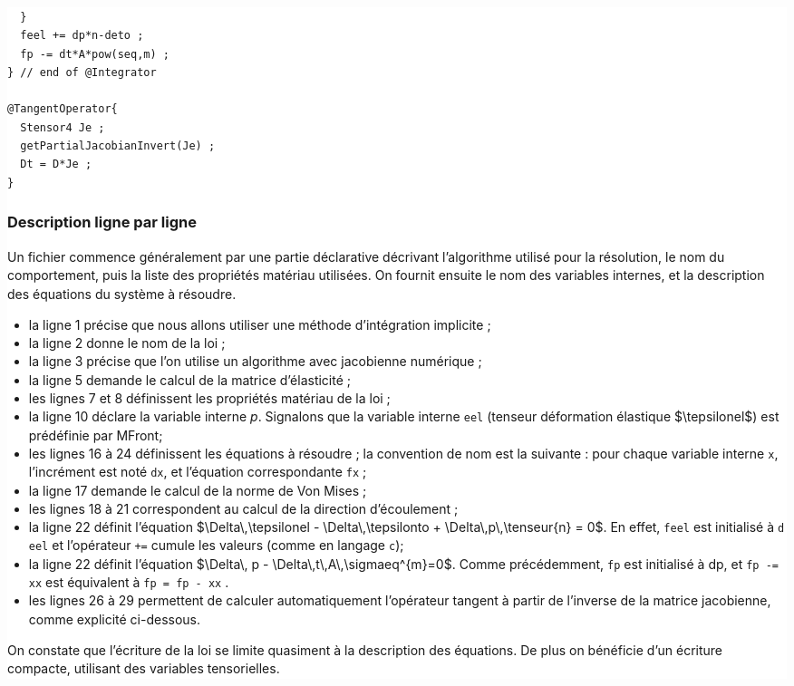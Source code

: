 ~~~~ {#UO2YoungModulus .cpp .numberLines}
  }
  feel += dp*n-deto ;
  fp -= dt*A*pow(seq,m) ;
} // end of @Integrator

@TangentOperator{
  Stensor4 Je ;
  getPartialJacobianInvert(Je) ;
  Dt = D*Je ;
}
~~~~~~~~~~~~~~~~~~~~~~~~~~~~~~~~~~~~~~~~~~~~~~~~~

### Description ligne par ligne

Un fichier commence généralement par une partie déclarative décrivant
l’algorithme utilisé pour la résolution, le nom du comportement,
puis la liste des propriétés matériau utilisées. On fournit ensuite le
nom des variables internes, et la description des équations du système à
résoudre.

-   la ligne $1$ précise que nous allons utiliser une méthode
    d’intégration implicite ;
-   la ligne $2$ donne le nom de la loi ;
-   la ligne $3$ précise que l’on utilise un algorithme avec
    jacobienne numérique ;
-   la ligne $5$ demande le calcul de la matrice d’élasticité  ;
-   les lignes $7$ et $8$ définissent les propriétés matériau de la
	loi ;
-   la ligne $10$ déclare la variable interne $p$. Signalons que la
    variable interne `eel` (tenseur déformation élastique
    $\tepsilonel$) est prédéfinie par MFront;
-   les lignes $16$ à $24$ définissent les équations à résoudre ; la
    convention de nom est la suivante : pour chaque variable interne `x`,
    l’incrément est noté `dx`, et l’équation correspondante `fx` ;
-   la ligne $17$ demande le calcul de la norme de Von Mises ;
-   les lignes $18$ à $21$ correspondent au calcul de la direction
    d’écoulement ;
-   la ligne $22$ définit l’équation $\Delta\,\tepsilonel -
      \Delta\,\tepsilonto + \Delta\,p\,\tenseur{n} = 0$. En effet,
    `feel` est initialisé à `deel` et l’opérateur `+=` cumule les
    valeurs (comme en langage `c`);
-   la ligne $22$ définit l’équation $\Delta\, p -
      \Delta\,t\,A\,\sigmaeq^{m}=0$. Comme précédemment, `fp`
    est initialisé à dp, et `fp -= xx` est équivalent à
    `fp = fp - xx` .
-   les lignes $26$ à $29$ permettent de calculer automatiquement
    l’opérateur tangent à partir de l’inverse de la matrice jacobienne,
    comme explicité ci-dessous.

On constate que l’écriture de la loi se limite quasiment à la
description des équations. De plus on bénéficie d’un écriture compacte,
utilisant des variables tensorielles.

